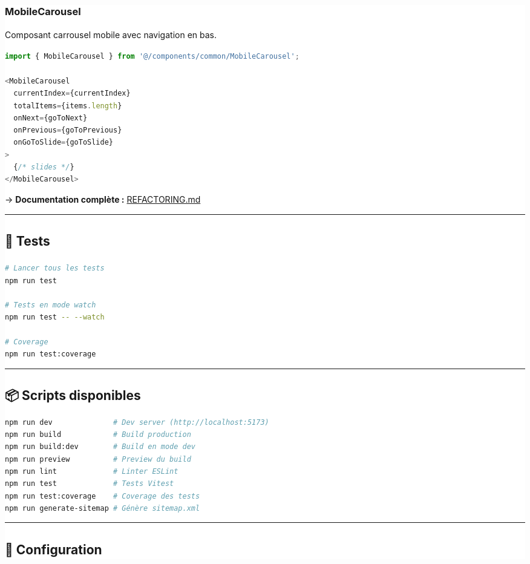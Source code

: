 ### MobileCarousel
Composant carrousel mobile avec navigation en bas.

```typescript
import { MobileCarousel } from '@/components/common/MobileCarousel';

<MobileCarousel
  currentIndex={currentIndex}
  totalItems={items.length}
  onNext={goToNext}
  onPrevious={goToPrevious}
  onGoToSlide={goToSlide}
>
  {/* slides */}
</MobileCarousel>
```

→ **Documentation complète :** [REFACTORING.md](./REFACTORING.md)

---

## 🧪 Tests

```bash
# Lancer tous les tests
npm run test

# Tests en mode watch
npm run test -- --watch

# Coverage
npm run test:coverage
```

---

## 📦 Scripts disponibles

```bash
npm run dev              # Dev server (http://localhost:5173)
npm run build            # Build production
npm run build:dev        # Build en mode dev
npm run preview          # Preview du build
npm run lint             # Linter ESLint
npm run test             # Tests Vitest
npm run test:coverage    # Coverage des tests
npm run generate-sitemap # Génère sitemap.xml
```

---

## 🔧 Configuration
